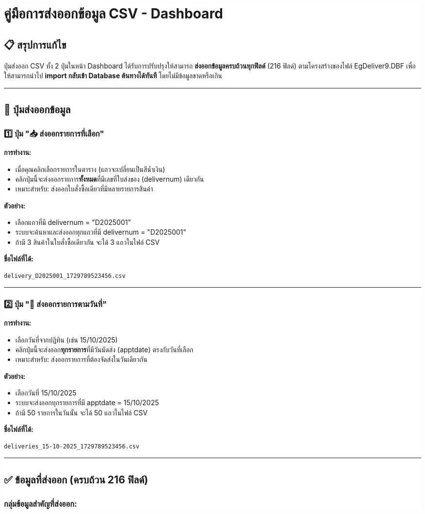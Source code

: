 # คู่มือการส่งออกข้อมูล CSV - Dashboard

## 📋 สรุปการแก้ไข

ปุ่มส่งออก CSV ทั้ง 2 ปุ่มในหน้า Dashboard ได้รับการปรับปรุงให้สามารถ **ส่งออกข้อมูลครบถ้วนทุกฟิลด์** (216 ฟิลด์) ตามโครงสร้างของไฟล์ EgDeliver9.DBF เพื่อให้สามารถนำไป **import กลับเข้า Database ต้นทางได้ทันที** โดยไม่มีข้อมูลขาดหรือเกิน

---

## 🎯 ปุ่มส่งออกข้อมูล

### 1️⃣ ปุ่ม "📥 ส่งออกรายการที่เลือก"
**การทำงาน:**
- เมื่อคุณคลิกเลือกรายการในตาราง (แถวจะเปลี่ยนเป็นสีน้ำเงิน)
- คลิกปุ่มนี้จะส่งออกรายการ**ทั้งหมด**ที่มีเลขที่ใบส่งของ (delivernum) เดียวกัน
- เหมาะสำหรับ: ส่งออกใบสั่งซื้อเดียวที่มีหลายรายการสินค้า

**ตัวอย่าง:**
- เลือกแถวที่มี delivernum = "D2025001"
- ระบบจะค้นหาและส่งออกทุกแถวที่มี delivernum = "D2025001"
- ถ้ามี 3 สินค้าในใบสั่งซื้อเดียวกัน จะได้ 3 แถวในไฟล์ CSV

**ชื่อไฟล์ที่ได้:**
```
delivery_D2025001_1729789523456.csv
```

---

### 2️⃣ ปุ่ม "📅 ส่งออกรายการตามวันที่"
**การทำงาน:**
- เลือกวันที่จากปฏิทิน (เช่น 15/10/2025)
- คลิกปุ่มนี้จะส่งออก**ทุกรายการ**ที่มีวันนัดส่ง (apptdate) ตรงกับวันที่เลือก
- เหมาะสำหรับ: ส่งออกรายการที่ต้องจัดส่งในวันเดียวกัน

**ตัวอย่าง:**
- เลือกวันที่ 15/10/2025
- ระบบจะส่งออกทุกรายการที่มี apptdate = 15/10/2025
- ถ้ามี 50 รายการในวันนั้น จะได้ 50 แถวในไฟล์ CSV

**ชื่อไฟล์ที่ได้:**
```
deliveries_15-10-2025_1729789523456.csv
```

---

## ✅ ข้อมูลที่ส่งออก (ครบถ้วน 216 ฟิลด์)

### กลุ่มข้อมูลสำคัญที่ส่งออก:
